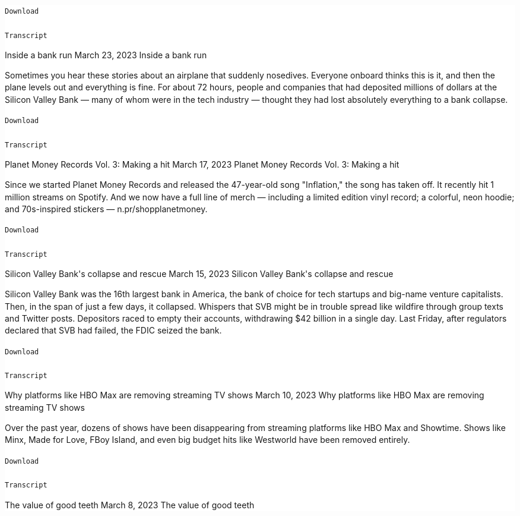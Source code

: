     Download

    Transcript

Inside a bank run
March 23, 2023
Inside a bank run

Sometimes you hear these stories about an airplane that suddenly nosedives. Everyone onboard thinks this is it, and then the plane levels out and everything is fine. For about 72 hours, people and companies that had deposited millions of dollars at the Silicon Valley Bank — many of whom were in the tech industry — thought they had lost absolutely everything to a bank collapse.

    Download

    Transcript

Planet Money Records Vol. 3: Making a hit
March 17, 2023
Planet Money Records Vol. 3: Making a hit

Since we started Planet Money Records and released the 47-year-old song "Inflation," the song has taken off. It recently hit 1 million streams on Spotify. And we now have a full line of merch — including a limited edition vinyl record; a colorful, neon hoodie; and 70s-inspired stickers — n.pr/shopplanetmoney.

    Download

    Transcript

Silicon Valley Bank's collapse and rescue
March 15, 2023
Silicon Valley Bank's collapse and rescue

Silicon Valley Bank was the 16th largest bank in America, the bank of choice for tech startups and big-name venture capitalists. Then, in the span of just a few days, it collapsed. Whispers that SVB might be in trouble spread like wildfire through group texts and Twitter posts. Depositors raced to empty their accounts, withdrawing $42 billion in a single day. Last Friday, after regulators declared that SVB had failed, the FDIC seized the bank.

    Download

    Transcript

Why platforms like HBO Max are removing streaming TV shows
March 10, 2023
Why platforms like HBO Max are removing streaming TV shows

Over the past year, dozens of shows have been disappearing from streaming platforms like HBO Max and Showtime. Shows like Minx, Made for Love, FBoy Island, and even big budget hits like Westworld have been removed entirely.

    Download

    Transcript

The value of good teeth
March 8, 2023
The value of good teeth
